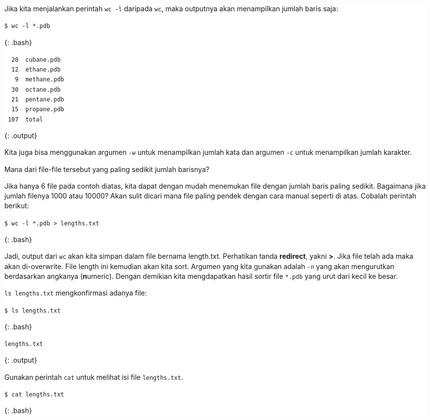 Jika kita menjalankan perintah `wc -l` daripada `wc`,
maka outputnya akan menampilkan jumlah baris saja:

~~~
$ wc -l *.pdb
~~~
{: .bash}

~~~
  20  cubane.pdb
  12  ethane.pdb
   9  methane.pdb
  30  octane.pdb
  21  pentane.pdb
  15  propane.pdb
 107  total
~~~
{: .output}

Kita juga bisa menggunakan argumen `-w` untuk menampilkan jumlah kata
dan argumen `-c` untuk menampilkan jumlah karakter.

Mana dari file-file tersebut yang paling sedikit jumlah barisnya?

Jika hanya 6 file pada contoh diatas, kita dapat dengan mudah menemukan file dengan
jumlah baris paling sedikit. Bagaimana jika jumlah filenya 1000 atau 10000?
Akan sulit dicari mana file paling pendek dengan cara manual seperti di atas.
Cobalah perintah berikut:

~~~
$ wc -l *.pdb > lengths.txt
~~~
{: .bash}

Jadi, output dari `wc` akan kita simpan dalam file bernama length.txt. 
Perhatikan tanda **redirect**, yakni **>**. Jika file telah ada maka akan di-overwrite.
File length ini kemudian akan kita sort.
Argumen yang kita gunakan adalah `-n` yang akan mengurutkan berdasarkan angkanya (**n**umeric).
Dengan demikian kita mengdapatkan hasil sortir file `*.pdb` yang urut dari kecil ke besar.

`ls lengths.txt` mengkonfirmasi adanya file:

~~~
$ ls lengths.txt
~~~
{: .bash}

~~~
lengths.txt
~~~
{: .output}

Gunakan perintah `cat` untuk melihat isi file `lengths.txt`.

~~~
$ cat lengths.txt
~~~
{: .bash}
